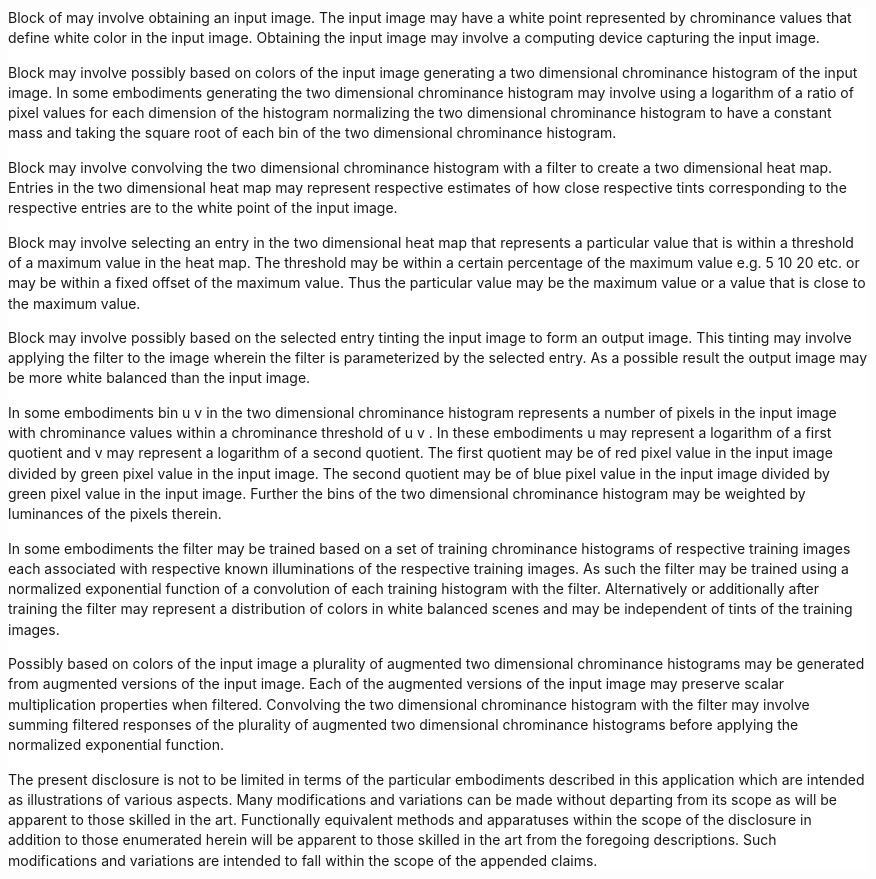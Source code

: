 Block of may involve obtaining an input image. The input image may have a white point represented by chrominance values that define white color in the input image. Obtaining the input image may involve a computing device capturing the input image.

Block may involve possibly based on colors of the input image generating a two dimensional chrominance histogram of the input image. In some embodiments generating the two dimensional chrominance histogram may involve using a logarithm of a ratio of pixel values for each dimension of the histogram normalizing the two dimensional chrominance histogram to have a constant mass and taking the square root of each bin of the two dimensional chrominance histogram.

Block may involve convolving the two dimensional chrominance histogram with a filter to create a two dimensional heat map. Entries in the two dimensional heat map may represent respective estimates of how close respective tints corresponding to the respective entries are to the white point of the input image.

Block may involve selecting an entry in the two dimensional heat map that represents a particular value that is within a threshold of a maximum value in the heat map. The threshold may be within a certain percentage of the maximum value e.g. 5 10 20 etc. or may be within a fixed offset of the maximum value. Thus the particular value may be the maximum value or a value that is close to the maximum value.

Block may involve possibly based on the selected entry tinting the input image to form an output image. This tinting may involve applying the filter to the image wherein the filter is parameterized by the selected entry. As a possible result the output image may be more white balanced than the input image.

In some embodiments bin u v in the two dimensional chrominance histogram represents a number of pixels in the input image with chrominance values within a chrominance threshold of u v . In these embodiments u may represent a logarithm of a first quotient and v may represent a logarithm of a second quotient. The first quotient may be of red pixel value in the input image divided by green pixel value in the input image. The second quotient may be of blue pixel value in the input image divided by green pixel value in the input image. Further the bins of the two dimensional chrominance histogram may be weighted by luminances of the pixels therein.

In some embodiments the filter may be trained based on a set of training chrominance histograms of respective training images each associated with respective known illuminations of the respective training images. As such the filter may be trained using a normalized exponential function of a convolution of each training histogram with the filter. Alternatively or additionally after training the filter may represent a distribution of colors in white balanced scenes and may be independent of tints of the training images.

Possibly based on colors of the input image a plurality of augmented two dimensional chrominance histograms may be generated from augmented versions of the input image. Each of the augmented versions of the input image may preserve scalar multiplication properties when filtered. Convolving the two dimensional chrominance histogram with the filter may involve summing filtered responses of the plurality of augmented two dimensional chrominance histograms before applying the normalized exponential function.

The present disclosure is not to be limited in terms of the particular embodiments described in this application which are intended as illustrations of various aspects. Many modifications and variations can be made without departing from its scope as will be apparent to those skilled in the art. Functionally equivalent methods and apparatuses within the scope of the disclosure in addition to those enumerated herein will be apparent to those skilled in the art from the foregoing descriptions. Such modifications and variations are intended to fall within the scope of the appended claims.
